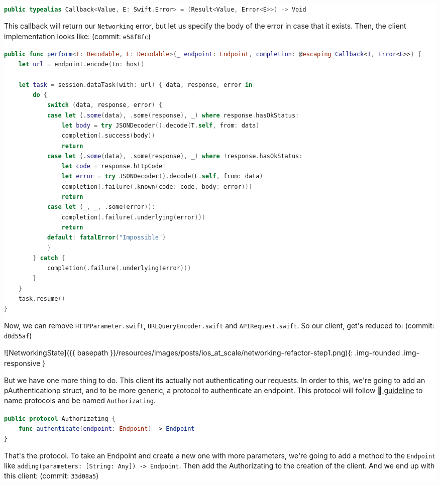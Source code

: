 ```swift
public typealias Callback<Value, E: Swift.Error> = (Result<Value, Error<E>>) -> Void
```

This callback will return our `Networking` error, but let us specify the body of the error in case that it exists. 
Then, the client implementation looks like: (commit: `e58f8fc`)

```swift
public func perform<T: Decodable, E: Decodable>(_ endpoint: Endpoint, completion: @escaping Callback<T, Error<E>>) {
    let url = endpoint.encode(to: host)
    
    let task = session.dataTask(with: url) { data, response, error in
        do {
            switch (data, response, error) {
            case let (.some(data), .some(response), _) where response.hasOkStatus:
                let body = try JSONDecoder().decode(T.self, from: data)
                completion(.success(body))
                return
            case let (.some(data), .some(response), _) where !response.hasOkStatus:
                let code = response.httpCode!
                let error = try JSONDecoder().decode(E.self, from: data)
                completion(.failure(.known(code: code, body: error)))
                return
            case let (_, _, .some(error)):
                completion(.failure(.underlying(error)))
                return
            default: fatalError("Impossible")
            }
        } catch {
            completion(.failure(.underlying(error)))
        }
    }
    task.resume()
}
```

Now, we can remove `HTTPParameter.swift`, `URLQueryEncoder.swift` and `APIRequest.swift`. So our client, get's reduced to: (commit: `d0d55af`)

![NetworkingState]({{ basepath }}/resources/images/posts/ios_at_scale/networking-refactor-step1.png){: .img-rounded .img-responsive }

But we have one more thing to do. This client its actually not authenticating our requests. In order to this, we're going to add an pAuthenticationp struct, and to be more generic, a protocol to authenticate an endpoint. This protocol will follow [ guideline](https://swift.org/documentation/api-design-guidelines/) to name protocols and be named `Authorizating`.

```swift
public protocol Authorizating {
    func authenticate(endpoint: Endpoint) -> Endpoint
}
```

That's the protocol. To take an Endpoint and create a new one with more parameters, we're going to add a method to the `Endpoint` like `adding(parameters: [String: Any]) -> Endpoint`. Then add the Authorizating to the creation of the client. And we end up with this client: (commit: `33d08a5`)
